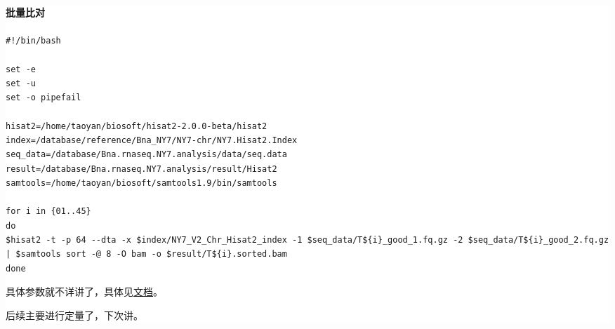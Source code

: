 
#### 批量比对

```
#!/bin/bash

set -e
set -u
set -o pipefail

hisat2=/home/taoyan/biosoft/hisat2-2.0.0-beta/hisat2
index=/database/reference/Bna_NY7/NY7-chr/NY7.Hisat2.Index
seq_data=/database/Bna.rnaseq.NY7.analysis/data/seq.data
result=/database/Bna.rnaseq.NY7.analysis/result/Hisat2
samtools=/home/taoyan/biosoft/samtools1.9/bin/samtools

for i in {01..45}
do
$hisat2 -t -p 64 --dta -x $index/NY7_V2_Chr_Hisat2_index -1 $seq_data/T${i}_good_1.fq.gz -2 $seq_data/T${i}_good_2.fq.gz | $samtools sort -@ 8 -O bam -o $result/T${i}.sorted.bam
done
```

具体参数就不详讲了，具体见[文档](http://ccb.jhu.edu/software/hisat2/manual.shtml)。

后续主要进行定量了，下次讲。

